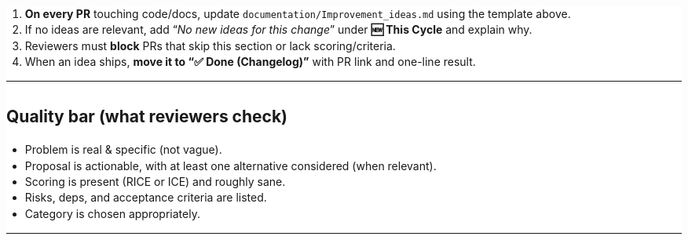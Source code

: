 1. **On every PR** touching code/docs, update `documentation/Improvement_ideas.md` using the template above.
2. If no ideas are relevant, add “*No new ideas for this change*” under **🆕 This Cycle** and explain why.
3. Reviewers must **block** PRs that skip this section or lack scoring/criteria.
4. When an idea ships, **move it to “✅ Done (Changelog)”** with PR link and one-line result.

---

## Quality bar (what reviewers check)

* Problem is real & specific (not vague).
* Proposal is actionable, with at least one alternative considered (when relevant).
* Scoring is present (RICE or ICE) and roughly sane.
* Risks, deps, and acceptance criteria are listed.
* Category is chosen appropriately.

---